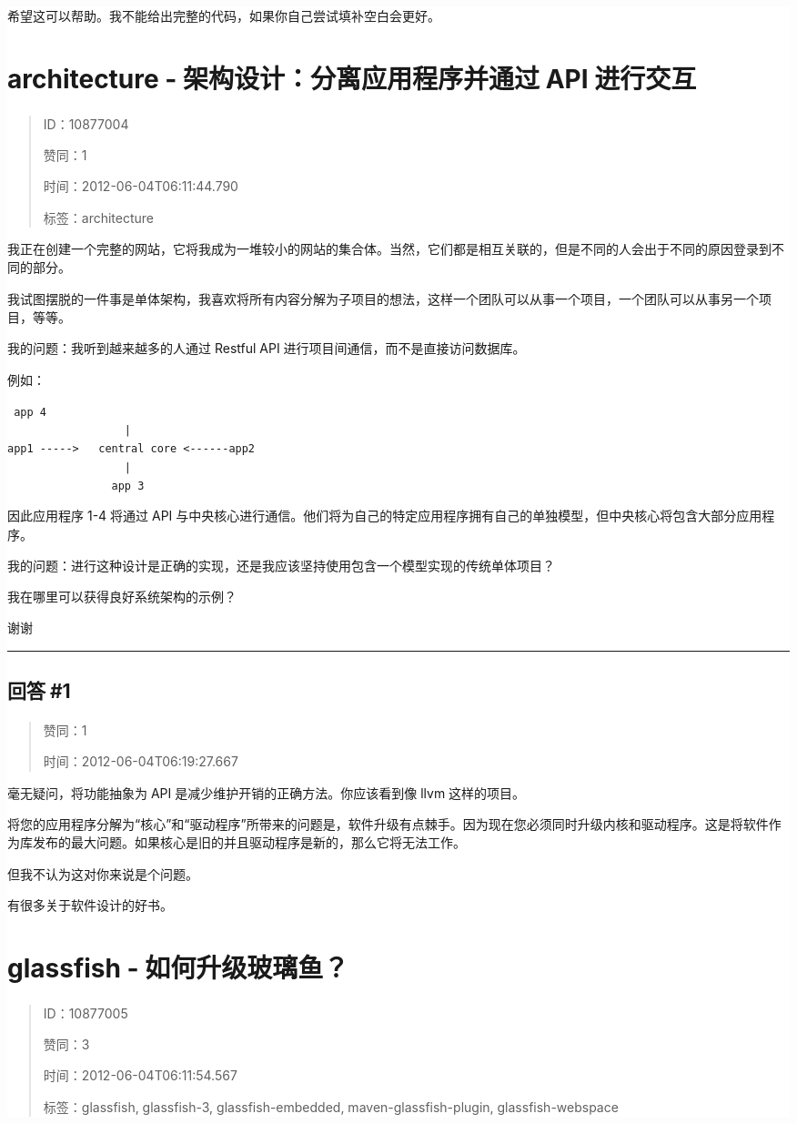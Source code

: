 希望这可以帮助。我不能给出完整的代码，如果你自己尝试填补空白会更好。

# architecture - 架构设计：分离应用程序并通过 API 进行交互

> ID：10877004
> 
> 赞同：1
> 
> 时间：2012-06-04T06:11:44.790
> 
> 标签：architecture

我正在创建一个完整的网站，它将我成为一堆较小的网站的集合体。当然，它们都是相互关联的，但是不同的人会出于不同的原因登录到不同的部分。

我试图摆脱的一件事是单体架构，我喜欢将所有内容分解为子项目的想法，这样一个团队可以从事一个项目，一个团队可以从事另一个项目，等等。

我的问题：我听到越来越多的人通过 Restful API 进行项目间通信，而不是直接访问数据库。

例如：

```
 app 4 
                  |
app1 ----->   central core <------app2
                  |
                app 3 
```

因此应用程序 1-4 将通过 API 与中央核心进行通信。他们将为自己的特定应用程序拥有自己的单独模型，但中央核心将包含大部分应用程序。

我的问题：进行这种设计是正确的实现，还是我应该坚持使用包含一个模型实现的传统单体项目？

我在哪里可以获得良好系统架构的示例？

谢谢

* * *

## 回答 #1

> 赞同：1
> 
> 时间：2012-06-04T06:19:27.667

毫无疑问，将功能抽象为 API 是减少维护开销的正确方法。你应该看到像 llvm 这样的项目。

将您的应用程序分解为“核心”和“驱动程序”所带来的问题是，软件升级有点棘手。因为现在您必须同时升级内核和驱动程序。这是将软件作为库发布的最大问题。如果核心是旧的并且驱动程序是新的，那么它将无法工作。

但我不认为这对你来说是个问题。

有很多关于软件设计的好书。

# glassfish - 如何升级玻璃鱼？

> ID：10877005
> 
> 赞同：3
> 
> 时间：2012-06-04T06:11:54.567
> 
> 标签：glassfish, glassfish-3, glassfish-embedded, maven-glassfish-plugin, glassfish-webspace
